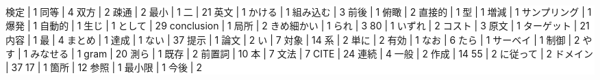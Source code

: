 検定 | 1
同等 | 4
双方 | 2
疎通 | 2
最小 | 1
二 | 21
英文 | 1
かける | 1
組み込む | 3
前後 | 1
俯瞰 | 2
直接的 | 1
型 | 1
増減 | 1
サンプリング | 1
爆発 | 1
自動的 | 1
生じ | 1
として | 29
conclusion | 1
局所 | 2
きめ細かい | 1
られ | 3
80 | 1
いずれ | 2
コスト | 3
原文 | 1
ターゲット | 21
内容 | 1
最 | 4
まとめ | 1
達成 | 1
ない | 37
提示 | 1
論文 | 2
い | 7
対象 | 14
系 | 2
単に | 2
有効 | 1
なお | 6
たら | 1
サーベイ | 1
制御 | 2
やす | 1
みなせる | 1
gram | 20
測ら | 1
既存 | 2
前置詞 | 10
本 | 7
文法 | 7
CITE | 24
連続 | 4
一般 | 2
作成 | 14
55 | 2
に従って | 2
ドメイン | 37
17 | 1
箇所 | 12
参照 | 1
最小限 | 1
今後 | 2